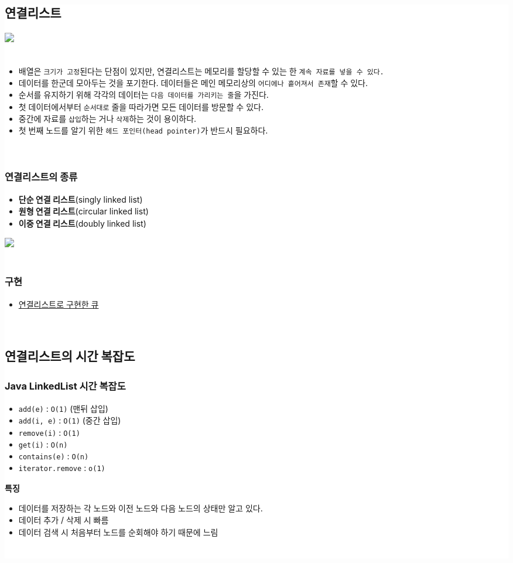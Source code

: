 ## 연결리스트
<img src="https://github.com/joohee56/Algorithm-Code-And-Data-Structure/assets/83942393/14356946-04e4-4b64-8bea-5be675c0c7aa" width="70%"/>   
</br>
</br>

* 배열은 `크기가 고정`된다는 단점이 있지만, 연결리스트는 메모리를 할당할 수 있는 한 `계속 자료를 넣을 수 있다.`
* 데이터를 한군데 모아두는 것을 포기한다. 데이터들은 메인 메모리상의 `어디에나 흩어져서 존재`할 수 있다.
* 순서를 유지하기 위해 각각의 데이터는 `다음 데이터를 가리키는 줄`을 가진다.
* 첫 데이터에서부터 `순서대로` 줄을 따라가면 모든 데이터를 방문할 수 있다.
* 중간에 자료를 `삽입`하는 거나 `삭제`하는 것이 용이하다.
* 첫 번째 노드를 알기 위한 `헤드 포인터(head pointer)`가 반드시 필요하다.
</br>

### 연결리스트의 종류
* **단순 연결 리스트**(singly linked list)
* **원형 연결 리스트**(circular linked list)
* **이중 연결 리스트**(doubly linked list)

<img src="https://github.com/joohee56/Algorithm-Code-And-Data-Structure/assets/83942393/9c84ee4d-dc5c-490e-b2bc-584520ab8696" width="75%"/>
</br>
</br>

### 구현
* <a href="연결리스트/linkedlist-queue.md">연결리스트로 구현한 큐</a>
</br>

## 연결리스트의 시간 복잡도

### Java LinkedList 시간 복잡도
* `add(e)` : `O(1)` (맨뒤 삽입)
* `add(i, e)` : `O(1)` (중간 삽입)
* `remove(i)` : `O(1)`
* `get(i)` : `O(n)`
* `contains(e)` : `O(n)`
* `iterator.remove` : `o(1)`
  
**특징**
* 데이터를 저장하는 각 노드와 이전 노드와 다음 노드의 상태만 알고 있다.
* 데이터 추가 / 삭제 시 빠름
* 데이터 검색 시 처음부터 노드를 순회해야 하기 때문에 느림

</br>
